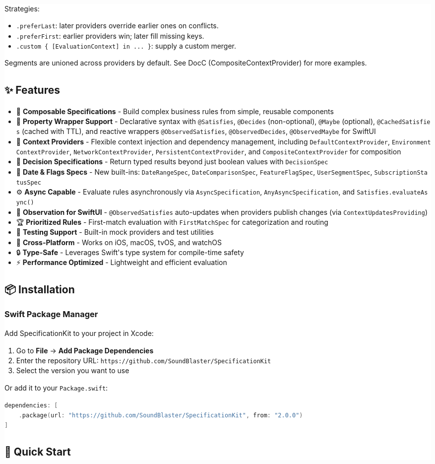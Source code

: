 Strategies:
- `.preferLast`: later providers override earlier ones on conflicts.
- `.preferFirst`: earlier providers win; later fill missing keys.
- `.custom { [EvaluationContext] in ... }`: supply a custom merger.

Segments are unioned across providers by default. See DocC (CompositeContextProvider) for more examples.

## ✨ Features

- 🧩 **Composable Specifications** - Build complex business rules from simple, reusable components
- 🎯 **Property Wrapper Support** - Declarative syntax with `@Satisfies`, `@Decides` (non-optional), `@Maybe` (optional), `@CachedSatisfies` (cached with TTL), and reactive wrappers `@ObservedSatisfies`, `@ObservedDecides`, `@ObservedMaybe` for SwiftUI
- 🔄 **Context Providers** - Flexible context injection and dependency management, including `DefaultContextProvider`, `EnvironmentContextProvider`, `NetworkContextProvider`, `PersistentContextProvider`, and `CompositeContextProvider` for composition
- 🚀 **Decision Specifications** - Return typed results beyond just boolean values with `DecisionSpec`
- 🧭 **Date & Flags Specs** - New built-ins: `DateRangeSpec`, `DateComparisonSpec`, `FeatureFlagSpec`, `UserSegmentSpec`, `SubscriptionStatusSpec`
- ⚙️ **Async Capable** - Evaluate rules asynchronously via `AsyncSpecification`, `AnyAsyncSpecification`, and `Satisfies.evaluateAsync()`
- 👀 **Observation for SwiftUI** - `@ObservedSatisfies` auto-updates when providers publish changes (via `ContextUpdatesProviding`)
- 🏆 **Prioritized Rules** - First-match evaluation with `FirstMatchSpec` for categorization and routing
- 🧪 **Testing Support** - Built-in mock providers and test utilities
- 📱 **Cross-Platform** - Works on iOS, macOS, tvOS, and watchOS
- 🔒 **Type-Safe** - Leverages Swift's type system for compile-time safety
- ⚡ **Performance Optimized** - Lightweight and efficient evaluation

## 📦 Installation

### Swift Package Manager

Add SpecificationKit to your project in Xcode:

1. Go to **File** → **Add Package Dependencies**
2. Enter the repository URL: `https://github.com/SoundBlaster/SpecificationKit`
3. Select the version you want to use

Or add it to your `Package.swift`:

```swift
dependencies: [
    .package(url: "https://github.com/SoundBlaster/SpecificationKit", from: "2.0.0")
]
```

## 🚀 Quick Start
